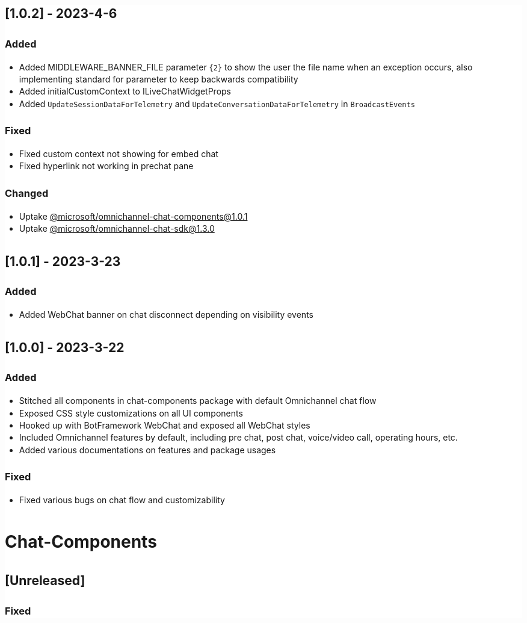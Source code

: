 ## [1.0.2] - 2023-4-6

### Added

- Added MIDDLEWARE_BANNER_FILE parameter `{2}` to show the user the file name when an exception occurs, also implementing standard for parameter to keep backwards compatibility
- Added initialCustomContext to ILiveChatWidgetProps
- Added `UpdateSessionDataForTelemetry` and `UpdateConversationDataForTelemetry` in `BroadcastEvents`

### Fixed

- Fixed custom context not showing for embed chat
- Fixed hyperlink not working in prechat pane

### Changed

- Uptake [@microsoft/omnichannel-chat-components@1.0.1](https://www.npmjs.com/package/@microsoft/omnichannel-chat-components/v/1.0.1)
- Uptake [@microsoft/omnichannel-chat-sdk@1.3.0](https://www.npmjs.com/package/@microsoft/omnichannel-chat-sdk/v/1.3.0)

## [1.0.1] - 2023-3-23

### Added

- Added WebChat banner on chat disconnect depending on visibility events

## [1.0.0] - 2023-3-22

### Added

- Stitched all components in chat-components package with default Omnichannel chat flow
- Exposed CSS style customizations on all UI components
- Hooked up with BotFramework WebChat and exposed all WebChat styles
- Included Omnichannel features by default, including pre chat, post chat, voice/video call, operating hours, etc.
- Added various documentations on features and package usages

### Fixed

- Fixed various bugs on chat flow and customizability

# Chat-Components

## [Unreleased]

### Fixed
